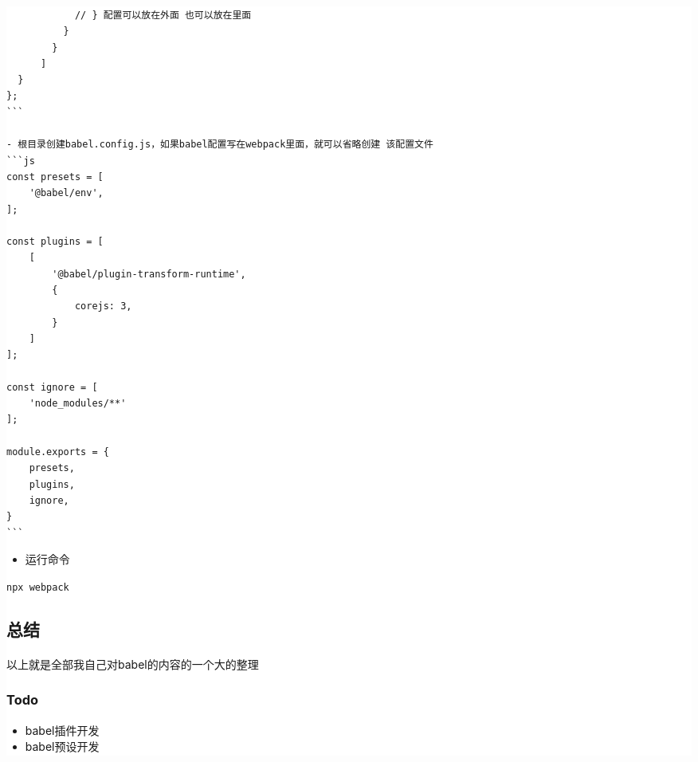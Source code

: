                 // } 配置可以放在外面 也可以放在里面
              }
            }
          ]
      }
    };
    ```
    
    - 根目录创建babel.config.js，如果babel配置写在webpack里面，就可以省略创建 该配置文件
    ```js
    const presets = [
        '@babel/env',
    ];

    const plugins = [
        [
            '@babel/plugin-transform-runtime',
            {
                corejs: 3,
            }
        ]
    ];

    const ignore = [
        'node_modules/**'
    ];

    module.exports = {
        presets,
        plugins,
        ignore,
    }
    ```
+ 运行命令
```shell
npx webpack
```

## 总结
以上就是全部我自己对babel的内容的一个大的整理

### Todo
+ babel插件开发
+ babel预设开发